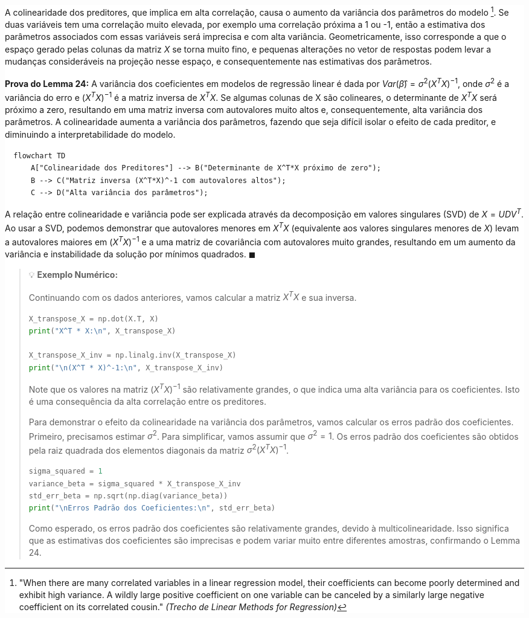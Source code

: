 A colinearidade dos preditores, que implica em alta correlação, causa o aumento da variância dos parâmetros do modelo [^25]. Se duas variáveis tem uma correlação muito elevada, por exemplo uma correlação próxima a 1 ou -1, então a estimativa dos parâmetros associados com essas variáveis será imprecisa e com alta variância. Geometricamente, isso corresponde a que o espaço gerado pelas colunas da matriz $X$ se torna muito fino, e pequenas alterações no vetor de respostas podem levar a mudanças consideráveis na projeção nesse espaço, e consequentemente nas estimativas dos parâmetros.

**Prova do Lemma 24:**
A variância dos coeficientes em modelos de regressão linear é dada por $Var(\hat{\beta}) = \sigma^2(X^TX)^{-1}$, onde $\sigma^2$ é a variância do erro e $(X^TX)^{-1}$ é a matriz inversa de $X^TX$. Se algumas colunas de X são colineares, o determinante de $X^TX$ será próximo a zero, resultando em uma matriz inversa com autovalores muito altos e, consequentemente, alta variância dos parâmetros. A colinearidade aumenta a variância dos parâmetros, fazendo que seja difícil isolar o efeito de cada preditor, e diminuindo a interpretabilidade do modelo.
```mermaid
  flowchart TD
      A["Colinearidade dos Preditores"] --> B("Determinante de X^T*X próximo de zero");
      B --> C("Matriz inversa (X^T*X)^-1 com autovalores altos");
      C --> D("Alta variância dos parâmetros");
```
A relação entre colinearidade e variância pode ser explicada através da decomposição em valores singulares (SVD) de $X=UDV^T$. Ao usar a SVD, podemos demonstrar que autovalores menores em $X^TX$ (equivalente aos valores singulares menores de $X$) levam a autovalores maiores em $(X^TX)^{-1}$ e a uma matriz de covariância com autovalores muito grandes, resultando em um aumento da variância e instabilidade da solução por mínimos quadrados.
$\blacksquare$

> 💡 **Exemplo Numérico:**
>
> Continuando com os dados anteriores, vamos calcular a matriz $X^TX$ e sua inversa.
>
> ```python
> X_transpose_X = np.dot(X.T, X)
> print("X^T * X:\n", X_transpose_X)
>
> X_transpose_X_inv = np.linalg.inv(X_transpose_X)
> print("\n(X^T * X)^-1:\n", X_transpose_X_inv)
> ```
>
> Note que os valores na matriz $(X^TX)^{-1}$ são relativamente grandes, o que indica uma alta variância para os coeficientes. Isto é uma consequência da alta correlação entre os preditores.
>
> Para demonstrar o efeito da colinearidade na variância dos parâmetros, vamos calcular os erros padrão dos coeficientes. Primeiro, precisamos estimar $\sigma^2$. Para simplificar, vamos assumir que $\sigma^2 = 1$. Os erros padrão dos coeficientes são obtidos pela raiz quadrada dos elementos diagonais da matriz $\sigma^2 (X^TX)^{-1}$.
>
> ```python
> sigma_squared = 1
> variance_beta = sigma_squared * X_transpose_X_inv
> std_err_beta = np.sqrt(np.diag(variance_beta))
> print("\nErros Padrão dos Coeficientes:\n", std_err_beta)
> ```
>
> Como esperado, os erros padrão dos coeficientes são relativamente grandes, devido à multicolinearidade. Isso significa que as estimativas dos coeficientes são imprecisas e podem variar muito entre diferentes amostras, confirmando o Lemma 24.


[^49]: "The data for this example come from a study by Stamey et al. (1989). They examined the correlation between the level of prostate-specific antigen and a number of clinical measures in men who were about to receive a radical prostatectomy." *(Trecho de Linear Methods for Regression)*
[^25]: "When there are many correlated variables in a linear regression model, their coefficients can become poorly determined and exhibit high variance. A wildly large positive coefficient on one variable can be canceled by a similarly large negative coefficient on its correlated cousin." *(Trecho de Linear Methods for Regression)*
[^48]:  "To test the hypothesis that a particular coefficient βj = 0, we form the standardized coefficient or Z-score" *(Trecho de Linear Methods for Regression)*